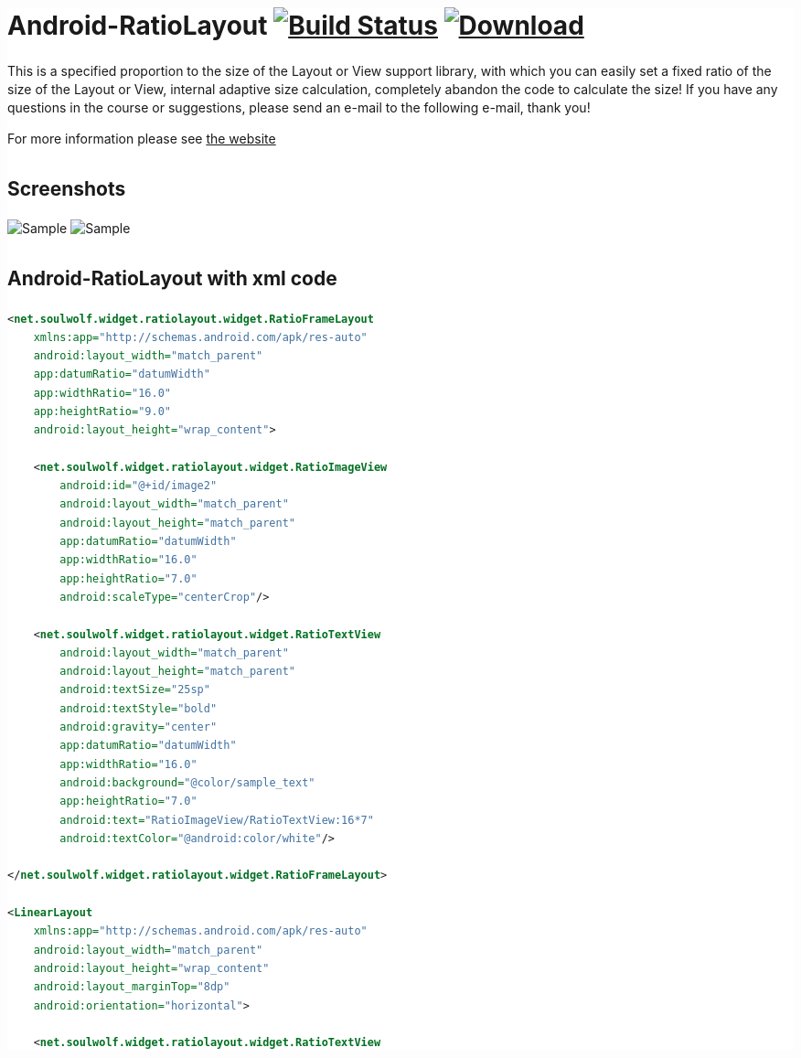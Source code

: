 # Android-RatioLayout [![Build Status](https://travis-ci.org/amphiaraus/Android-RatioLayout.svg)](https://travis-ci.org/amphiaraus/Android-RatioLayout) [ ![Download](https://api.bintray.com/packages/soulwolf/maven/ratiolayout/images/download.svg) ](https://bintray.com/soulwolf/maven/ratiolayout/_latestVersion)
This is a specified proportion to the size of the Layout or View support library, with which you can easily set a fixed ratio of the size of the Layout or View, internal adaptive size calculation, completely abandon the code to calculate the size! If you have any questions in the course or suggestions, please send an e-mail to the following e-mail, thank you!

For more information please see <a href='http://amphiaraus.org/Android-RatioLayout'>the website</a>

## Screenshots

![Sample](https://raw.githubusercontent.com/amphiaraus/Android-RatioLayout/master/Screenshots/sample-1.jpg)
![Sample](https://raw.githubusercontent.com/amphiaraus/Android-RatioLayout/master/Screenshots/sample-2.jpg)


## Android-RatioLayout with xml code
```xml
<net.soulwolf.widget.ratiolayout.widget.RatioFrameLayout
    xmlns:app="http://schemas.android.com/apk/res-auto"
    android:layout_width="match_parent"
    app:datumRatio="datumWidth"
    app:widthRatio="16.0"
    app:heightRatio="9.0"
    android:layout_height="wrap_content">

    <net.soulwolf.widget.ratiolayout.widget.RatioImageView
        android:id="@+id/image2"
        android:layout_width="match_parent"
        android:layout_height="match_parent"
        app:datumRatio="datumWidth"
        app:widthRatio="16.0"
        app:heightRatio="7.0"
        android:scaleType="centerCrop"/>

    <net.soulwolf.widget.ratiolayout.widget.RatioTextView
        android:layout_width="match_parent"
        android:layout_height="match_parent"
        android:textSize="25sp"
        android:textStyle="bold"
        android:gravity="center"
        app:datumRatio="datumWidth"
        app:widthRatio="16.0"
        android:background="@color/sample_text"
        app:heightRatio="7.0"
        android:text="RatioImageView/RatioTextView:16*7"
        android:textColor="@android:color/white"/>

</net.soulwolf.widget.ratiolayout.widget.RatioFrameLayout>

<LinearLayout
    xmlns:app="http://schemas.android.com/apk/res-auto"
    android:layout_width="match_parent"
    android:layout_height="wrap_content"
    android:layout_marginTop="8dp"
    android:orientation="horizontal">

    <net.soulwolf.widget.ratiolayout.widget.RatioTextView
```